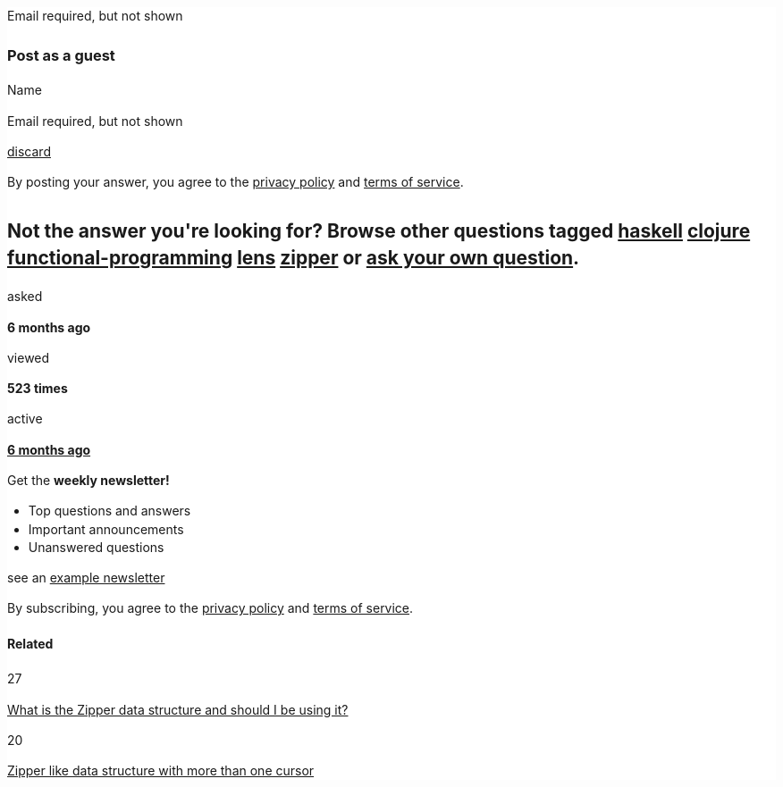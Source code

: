 Email required, but not shown

### Post as a guest

Name

Email required, but not shown

[discard](#)

By posting your answer, you agree to the [privacy
policy](http://stackexchange.com/legal/privacy-policy) and [terms of
service](http://stackexchange.com/legal/terms-of-service).

Not the answer you're looking for? Browse other questions tagged [haskell](/questions/tagged/haskell "show questions tagged 'haskell'") [clojure](/questions/tagged/clojure "show questions tagged 'clojure'") [functional-programming](/questions/tagged/functional-programming "show questions tagged 'functional-programming'") [lens](/questions/tagged/lens "show questions tagged 'lens'") [zipper](/questions/tagged/zipper "show questions tagged 'zipper'") or [ask your own question](/questions/ask).
----------------------------------------------------------------------------------------------------------------------------------------------------------------------------------------------------------------------------------------------------------------------------------------------------------------------------------------------------------------------------------------------------------------------------------------------------------------------------------------------------------------

asked

**6 months ago**

viewed

**523 times**

active

**[6 months ago](?lastactivity "2014-03-01 03:22:12Z")**

Get the **weekly newsletter!**

-   Top questions and answers
-   Important announcements
-   Unanswered questions

see an [example
newsletter](http://stackexchange.com/newsletters/newsletter?site=stackoverflow.com)

By subscribing, you agree to the [privacy
policy](http://stackexchange.com/legal/privacy-policy) and [terms of
service](http://stackexchange.com/legal/terms-of-service).

#### Related

[](/q/380438 "Vote score (upvotes - downvotes)")

27

[What is the Zipper data structure and should I be using
it?](/questions/380438/what-is-the-zipper-data-structure-and-should-i-be-using-it)

[](/q/3436559 "Vote score (upvotes - downvotes)")

20

[Zipper like data structure with more than one
cursor](/questions/3436559/zipper-like-data-structure-with-more-than-one-cursor)
